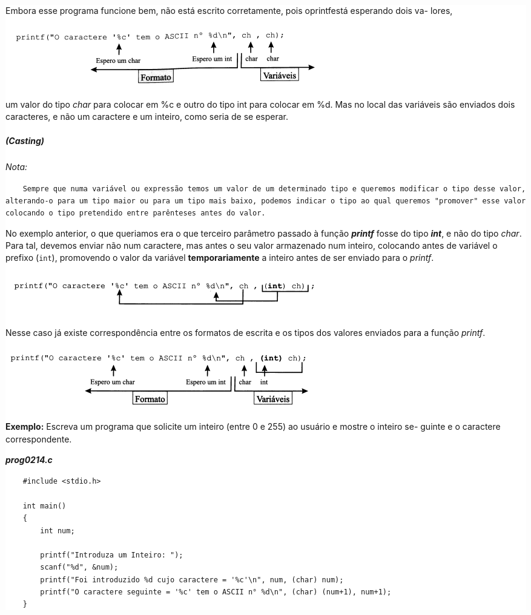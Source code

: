 Embora esse programa funcione bem, não está escrito corretamente, pois oprintfestá esperando dois va-
lores,

![](./imagens/caracteres4.png)

um valor do tipo *char* para colocar em %c e outro do tipo int para colocar em %d. Mas no local das variáveis são enviados dois caracteres, e não um caractere e um inteiro, como seria de se esperar.

##### (Casting)

*Nota:*

```
    Sempre que numa variável ou expressão temos um valor de um determinado tipo e queremos modificar o tipo desse valor, alterando-o para um tipo maior ou para um tipo mais baixo, podemos indicar o tipo ao qual queremos "promover" esse valor colocando o tipo pretendido entre parênteses antes do valor.
```

No exemplo anterior, o que queriamos era o que terceiro parâmetro passado à função ***printf*** fosse do tipo ***int***, e não do tipo *char*. Para tal, devemos enviar não num caractere, mas antes o seu valor armazenado num inteiro, colocando antes de variável o prefixo (`int`), promovendo o valor da variável **temporariamente** a inteiro antes de ser enviado para o *printf*.

![](./imagens/caracteres5.png)

Nesse caso já existe correspondência entre os formatos de escrita e os tipos dos valores enviados para a
função *printf*.

![](./imagens/caracteres6.png)

**Exemplo:** Escreva um programa que solicite um inteiro (entre 0 e 255) ao usuário e mostre o inteiro se-
guinte e o caractere correspondente.

***prog0214.c***

```
    #include <stdio.h>

    int main()
    {
        int num;

        printf("Introduza um Inteiro: ");
        scanf("%d", &num);
        printf("Foi introduzido %d cujo caractere = '%c'\n", num, (char) num);
        printf("O caractere seguinte = '%c' tem o ASCII n° %d\n", (char) (num+1), num+1);
    }
```
